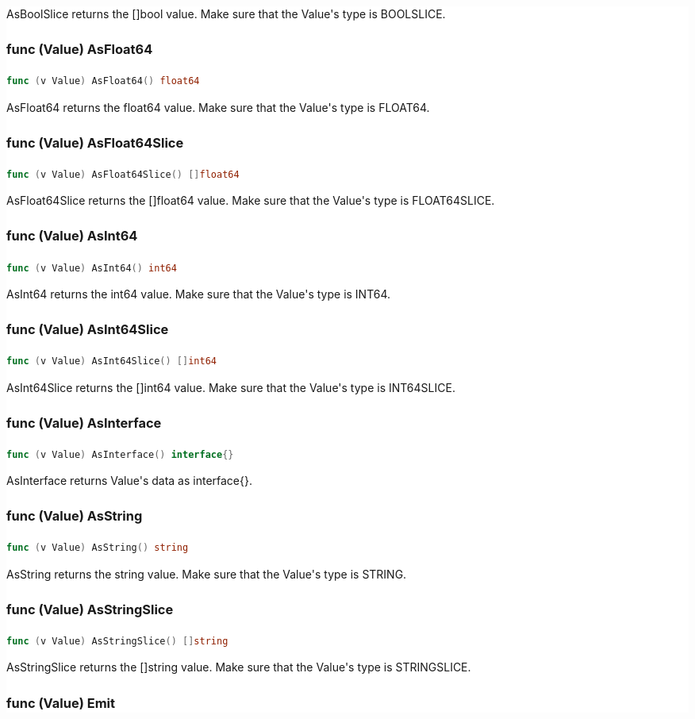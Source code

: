 AsBoolSlice returns the \[\]bool value. Make sure that the Value's type is BOOLSLICE.

### func \(Value\) AsFloat64

```go
func (v Value) AsFloat64() float64
```

AsFloat64 returns the float64 value. Make sure that the Value's type is FLOAT64.

### func \(Value\) AsFloat64Slice

```go
func (v Value) AsFloat64Slice() []float64
```

AsFloat64Slice returns the \[\]float64 value. Make sure that the Value's type is FLOAT64SLICE.

### func \(Value\) AsInt64

```go
func (v Value) AsInt64() int64
```

AsInt64 returns the int64 value. Make sure that the Value's type is INT64.

### func \(Value\) AsInt64Slice

```go
func (v Value) AsInt64Slice() []int64
```

AsInt64Slice returns the \[\]int64 value. Make sure that the Value's type is INT64SLICE.

### func \(Value\) AsInterface

```go
func (v Value) AsInterface() interface{}
```

AsInterface returns Value's data as interface\{\}.

### func \(Value\) AsString

```go
func (v Value) AsString() string
```

AsString returns the string value. Make sure that the Value's type is STRING.

### func \(Value\) AsStringSlice

```go
func (v Value) AsStringSlice() []string
```

AsStringSlice returns the \[\]string value. Make sure that the Value's type is STRINGSLICE.

### func \(Value\) Emit
